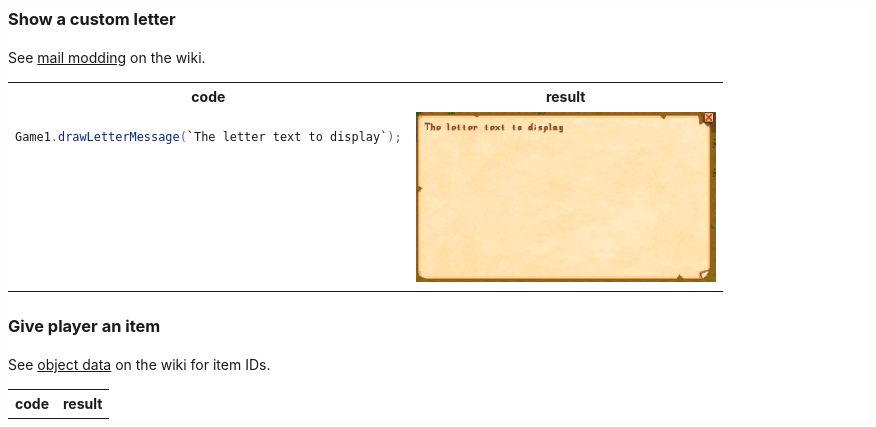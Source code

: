 ### Show a custom letter
See [mail modding](https://stardewvalleywiki.com/Modding:Mail_data) on the wiki.

<table>
<tr>
<th>code</th>
<th>result</th>
</tr>

<tr>
<td>

```c#
Game1.drawLetterMessage(`The letter text to display`);
```

</td>
<td><img src="screenshots/letter.png" width="300" /></td>
</tr>
</table>



### Give player an item
See [object data](https://stardewvalleywiki.com/Modding:Object_data) on the wiki for item IDs.

<table>
<tr>
<th>code</th>
<th>result</th>
</tr>
